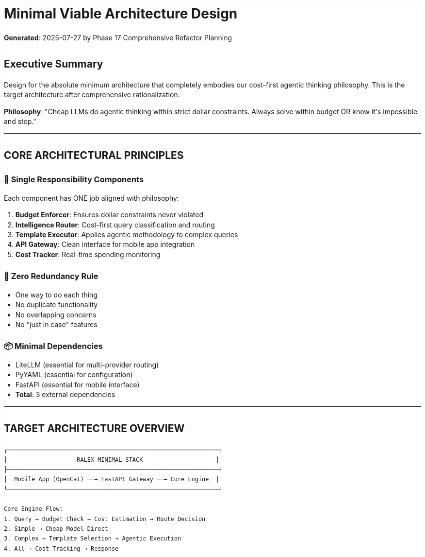 # Minimal Viable Architecture Design
**Generated**: 2025-07-27 by Phase 17 Comprehensive Refactor Planning

## Executive Summary
Design for the absolute minimum architecture that completely embodies our cost-first agentic thinking philosophy. This is the target architecture after comprehensive rationalization.

**Philosophy**: "Cheap LLMs do agentic thinking within strict dollar constraints. Always solve within budget OR know it's impossible and stop."

---

## CORE ARCHITECTURAL PRINCIPLES

### 🎯 **Single Responsibility Components**
Each component has ONE job aligned with philosophy:
1. **Budget Enforcer**: Ensures dollar constraints never violated
2. **Intelligence Router**: Cost-first query classification and routing  
3. **Template Executor**: Applies agentic methodology to complex queries
4. **API Gateway**: Clean interface for mobile app integration
5. **Cost Tracker**: Real-time spending monitoring

### 🔄 **Zero Redundancy Rule**
- One way to do each thing
- No duplicate functionality
- No overlapping concerns
- No "just in case" features

### 📦 **Minimal Dependencies**
- LiteLLM (essential for multi-provider routing)
- PyYAML (essential for configuration)
- FastAPI (essential for mobile interface)
- **Total**: 3 external dependencies

---

## TARGET ARCHITECTURE OVERVIEW

```
┌─────────────────────────────────────────────────────────────┐
│                    RALEX MINIMAL STACK                     │
├─────────────────────────────────────────────────────────────┤
│  Mobile App (OpenCat) ──→ FastAPI Gateway ──→ Core Engine  │
└─────────────────────────────────────────────────────────────┘

Core Engine Flow:
1. Query → Budget Check → Cost Estimation → Route Decision
2. Simple → Cheap Model Direct
3. Complex → Template Selection → Agentic Execution
4. All → Cost Tracking → Response
```
